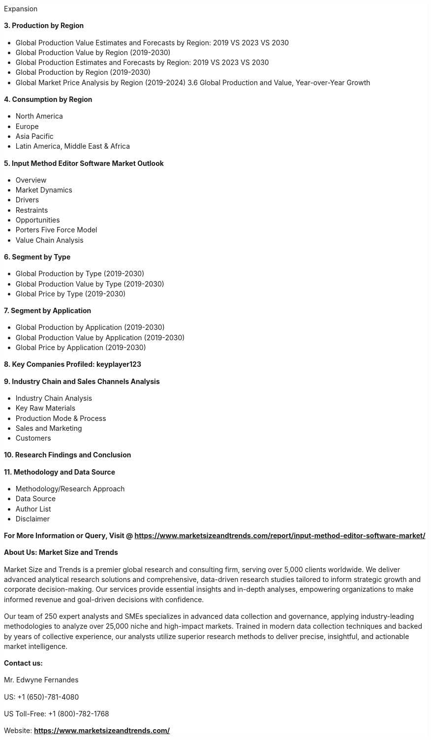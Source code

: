 Expansion</li></ul><p><strong>3. Production by Region</strong></p><ul><li>Global Production Value Estimates and Forecasts by Region: 2019 VS 2023 VS 2030</li><li>Global Production Value by Region (2019-2030)</li><li>Global Production Estimates and Forecasts by Region: 2019 VS 2023 VS 2030</li><li>Global Production by Region (2019-2030)</li><li>Global Market Price Analysis by Region (2019-2024) 3.6 Global Production and Value, Year-over-Year Growth</li></ul><p><strong>4. Consumption by Region</strong></p><ul><li>North America</li><li>Europe</li><li>Asia Pacific</li><li>Latin America, Middle East &amp; Africa</li></ul><p><strong>5. Input Method Editor Software Market Outlook</strong></p><ul><li>Overview</li><li>Market Dynamics</li><li>Drivers</li><li>Restraints</li><li>Opportunities</li><li>Porters Five Force Model</li><li>Value Chain Analysis&nbsp;</li></ul><p><strong>6. Segment by Type</strong></p><ul><li>Global Production by Type (2019-2030)</li><li>Global Production Value by Type (2019-2030)</li><li>Global Price by Type (2019-2030)</li></ul><p><strong>7. Segment by Application</strong></p><ul><li>Global Production by Application (2019-2030)</li><li>Global Production Value by Application (2019-2030)</li><li>Global Price by Application (2019-2030)</li></ul><p><strong>8. Key Companies Profiled: keyplayer123</strong></p><p><strong>9. Industry Chain and Sales Channels Analysis</strong></p><ul><li>Industry Chain Analysis</li><li>Key Raw Materials</li><li>Production Mode &amp; Process</li><li>Sales and Marketing</li><li>Customers</li></ul><p><strong>10. Research Findings and Conclusion</strong></p><p><strong>11. Methodology and Data Source</strong></p><ul><li>Methodology/Research Approach</li><li>Data Source</li><li>Author List</li><li>Disclaimer</li></ul></p><p><strong>For More Information or Query, Visit @ <a href="https://www.marketsizeandtrends.com/report/input-method-editor-software-market/">https://www.marketsizeandtrends.com/report/input-method-editor-software-market/</a></strong></p><p><strong>About Us: Market Size and Trends</strong></p><p>Market Size and Trends is a premier global research and consulting firm, serving over 5,000 clients worldwide. We deliver advanced analytical research solutions and comprehensive, data-driven research studies tailored to inform strategic growth and corporate decision-making. Our services provide essential insights and in-depth analyses, empowering organizations to make informed revenue and goal-driven decisions with confidence.</p><p>Our team of 250 expert analysts and SMEs specializes in advanced data collection and governance, applying industry-leading methodologies to analyze over 25,000 niche and high-impact markets. Trained in modern data collection techniques and backed by years of collective experience, our analysts utilize superior research methods to deliver precise, insightful, and actionable market intelligence.</p><p><strong>Contact us:</strong></p><p>Mr. Edwyne Fernandes</p><p>US: +1 (650)-781-4080</p><p>US Toll-Free: +1 (800)-782-1768</p><p>Website: <strong><a href="https://www.marketsizeandtrends.com/">https://www.marketsizeandtrends.com/</a></strong></p>
